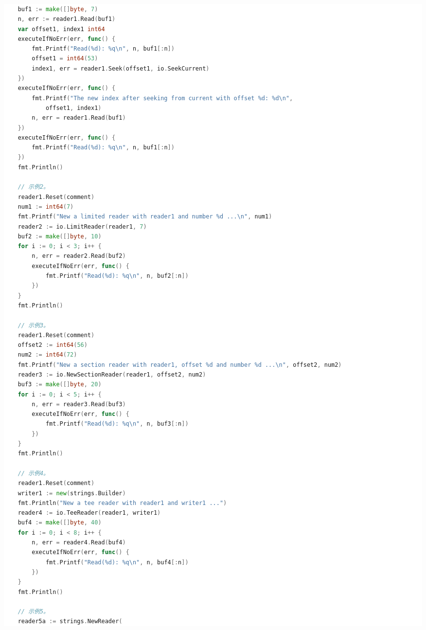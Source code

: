 ```go
	buf1 := make([]byte, 7)
	n, err := reader1.Read(buf1)
	var offset1, index1 int64
	executeIfNoErr(err, func() {
		fmt.Printf("Read(%d): %q\n", n, buf1[:n])
		offset1 = int64(53)
		index1, err = reader1.Seek(offset1, io.SeekCurrent)
	})
	executeIfNoErr(err, func() {
		fmt.Printf("The new index after seeking from current with offset %d: %d\n",
			offset1, index1)
		n, err = reader1.Read(buf1)
	})
	executeIfNoErr(err, func() {
		fmt.Printf("Read(%d): %q\n", n, buf1[:n])
	})
	fmt.Println()

	// 示例2。
	reader1.Reset(comment)
	num1 := int64(7)
	fmt.Printf("New a limited reader with reader1 and number %d ...\n", num1)
	reader2 := io.LimitReader(reader1, 7)
	buf2 := make([]byte, 10)
	for i := 0; i < 3; i++ {
		n, err = reader2.Read(buf2)
		executeIfNoErr(err, func() {
			fmt.Printf("Read(%d): %q\n", n, buf2[:n])
		})
	}
	fmt.Println()

	// 示例3。
	reader1.Reset(comment)
	offset2 := int64(56)
	num2 := int64(72)
	fmt.Printf("New a section reader with reader1, offset %d and number %d ...\n", offset2, num2)
	reader3 := io.NewSectionReader(reader1, offset2, num2)
	buf3 := make([]byte, 20)
	for i := 0; i < 5; i++ {
		n, err = reader3.Read(buf3)
		executeIfNoErr(err, func() {
			fmt.Printf("Read(%d): %q\n", n, buf3[:n])
		})
	}
	fmt.Println()

	// 示例4。
	reader1.Reset(comment)
	writer1 := new(strings.Builder)
	fmt.Println("New a tee reader with reader1 and writer1 ...")
	reader4 := io.TeeReader(reader1, writer1)
	buf4 := make([]byte, 40)
	for i := 0; i < 8; i++ {
		n, err = reader4.Read(buf4)
		executeIfNoErr(err, func() {
			fmt.Printf("Read(%d): %q\n", n, buf4[:n])
		})
	}
	fmt.Println()

	// 示例5。
	reader5a := strings.NewReader(
```